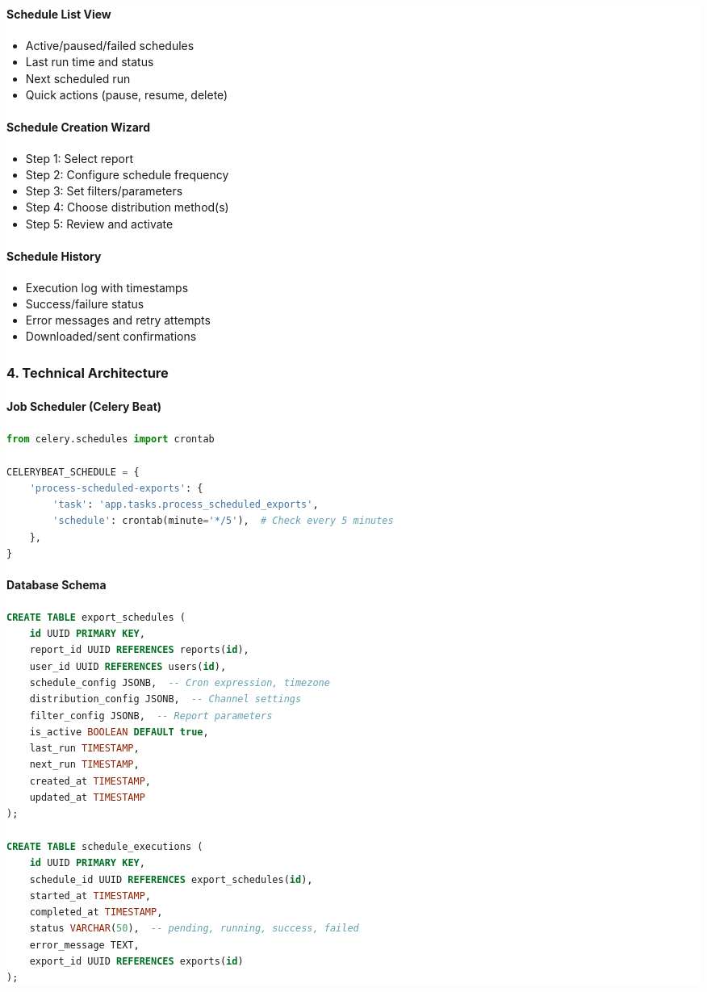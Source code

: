 #### Schedule List View
- Active/paused/failed schedules
- Last run time and status
- Next scheduled run
- Quick actions (pause, resume, delete)

#### Schedule Creation Wizard
- Step 1: Select report
- Step 2: Configure schedule frequency
- Step 3: Set filters/parameters
- Step 4: Choose distribution method(s)
- Step 5: Review and activate

#### Schedule History
- Execution log with timestamps
- Success/failure status
- Error messages and retry attempts
- Downloaded/sent confirmations

### 4. Technical Architecture

#### Job Scheduler (Celery Beat)
```python
from celery.schedules import crontab

CELERYBEAT_SCHEDULE = {
    'process-scheduled-exports': {
        'task': 'app.tasks.process_scheduled_exports',
        'schedule': crontab(minute='*/5'),  # Check every 5 minutes
    },
}
```

#### Database Schema
```sql
CREATE TABLE export_schedules (
    id UUID PRIMARY KEY,
    report_id UUID REFERENCES reports(id),
    user_id UUID REFERENCES users(id),
    schedule_config JSONB,  -- Cron expression, timezone
    distribution_config JSONB,  -- Channel settings
    filter_config JSONB,  -- Report parameters
    is_active BOOLEAN DEFAULT true,
    last_run TIMESTAMP,
    next_run TIMESTAMP,
    created_at TIMESTAMP,
    updated_at TIMESTAMP
);

CREATE TABLE schedule_executions (
    id UUID PRIMARY KEY,
    schedule_id UUID REFERENCES export_schedules(id),
    started_at TIMESTAMP,
    completed_at TIMESTAMP,
    status VARCHAR(50),  -- pending, running, success, failed
    error_message TEXT,
    export_id UUID REFERENCES exports(id)
);
```
